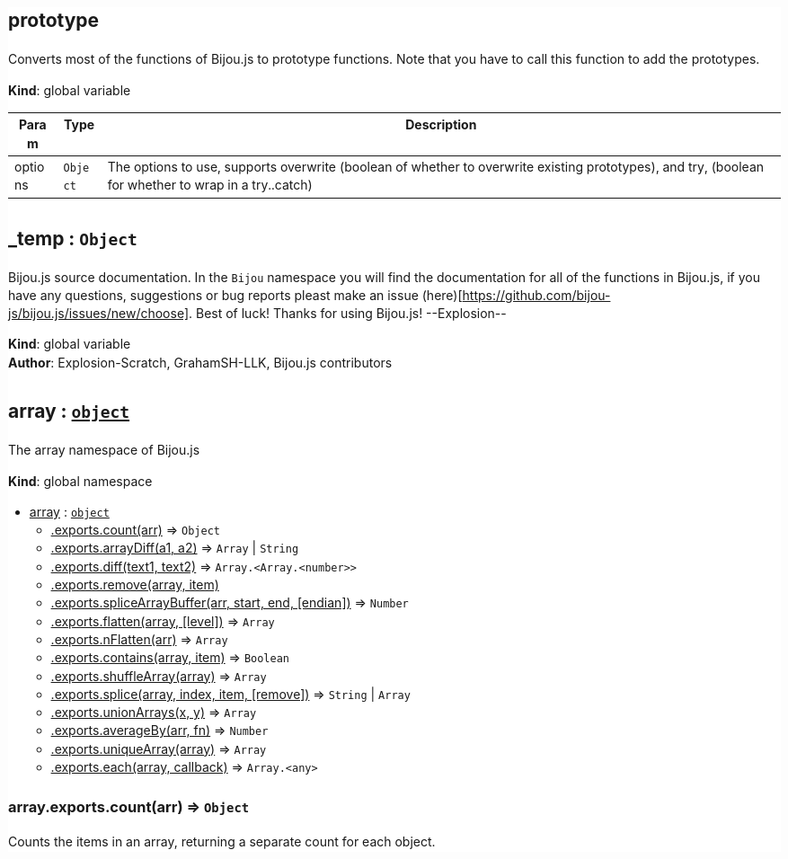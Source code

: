 ## prototype
Converts most of the functions of Bijou.js to prototype functions.
Note that you have to call this function to add the prototypes.

**Kind**: global variable  

| Param | Type | Description |
| --- | --- | --- |
| options | <code>Object</code> | The options to use, supports overwrite (boolean of whether to overwrite existing prototypes), and try, (boolean for whether to wrap in a try..catch) |

<a name="_temp"></a>

## \_temp : <code>Object</code>
Bijou.js source documentation. In the `Bijou` namespace you will find the documentation for all of the functions in Bijou.js, if you have any questions, suggestions or bug reports pleast make an issue (here)[https://github.com/bijou-js/bijou.js/issues/new/choose]. Best of luck! Thanks for using Bijou.js! --Explosion--

**Kind**: global variable  
**Author**: Explosion-Scratch, GrahamSH-LLK, Bijou.js contributors  
<a name="array"></a>

## array : [<code>object</code>](#object)
The array namespace of Bijou.js

**Kind**: global namespace  

* [array](#array) : [<code>object</code>](#object)
    * [.exports.count(arr)](#array.exports.count) ⇒ <code>Object</code>
    * [.exports.arrayDiff(a1, a2)](#array.exports.arrayDiff) ⇒ <code>Array</code> \| <code>String</code>
    * [.exports.diff(text1, text2)](#array.exports.diff) ⇒ <code>Array.&lt;Array.&lt;number&gt;&gt;</code>
    * [.exports.remove(array, item)](#array.exports.remove)
    * [.exports.spliceArrayBuffer(arr, start, end, [endian])](#array.exports.spliceArrayBuffer) ⇒ <code>Number</code>
    * [.exports.flatten(array, [level])](#array.exports.flatten) ⇒ <code>Array</code>
    * [.exports.nFlatten(arr)](#array.exports.nFlatten) ⇒ <code>Array</code>
    * [.exports.contains(array, item)](#array.exports.contains) ⇒ <code>Boolean</code>
    * [.exports.shuffleArray(array)](#array.exports.shuffleArray) ⇒ <code>Array</code>
    * [.exports.splice(array, index, item, [remove])](#array.exports.splice) ⇒ <code>String</code> \| <code>Array</code>
    * [.exports.unionArrays(x, y)](#array.exports.unionArrays) ⇒ <code>Array</code>
    * [.exports.averageBy(arr, fn)](#array.exports.averageBy) ⇒ <code>Number</code>
    * [.exports.uniqueArray(array)](#array.exports.uniqueArray) ⇒ <code>Array</code>
    * [.exports.each(array, callback)](#array.exports.each) ⇒ <code>Array.&lt;any&gt;</code>

<a name="array.exports.count"></a>

### array.exports.count(arr) ⇒ <code>Object</code>
Counts the items in an array, returning a separate count for each object.

